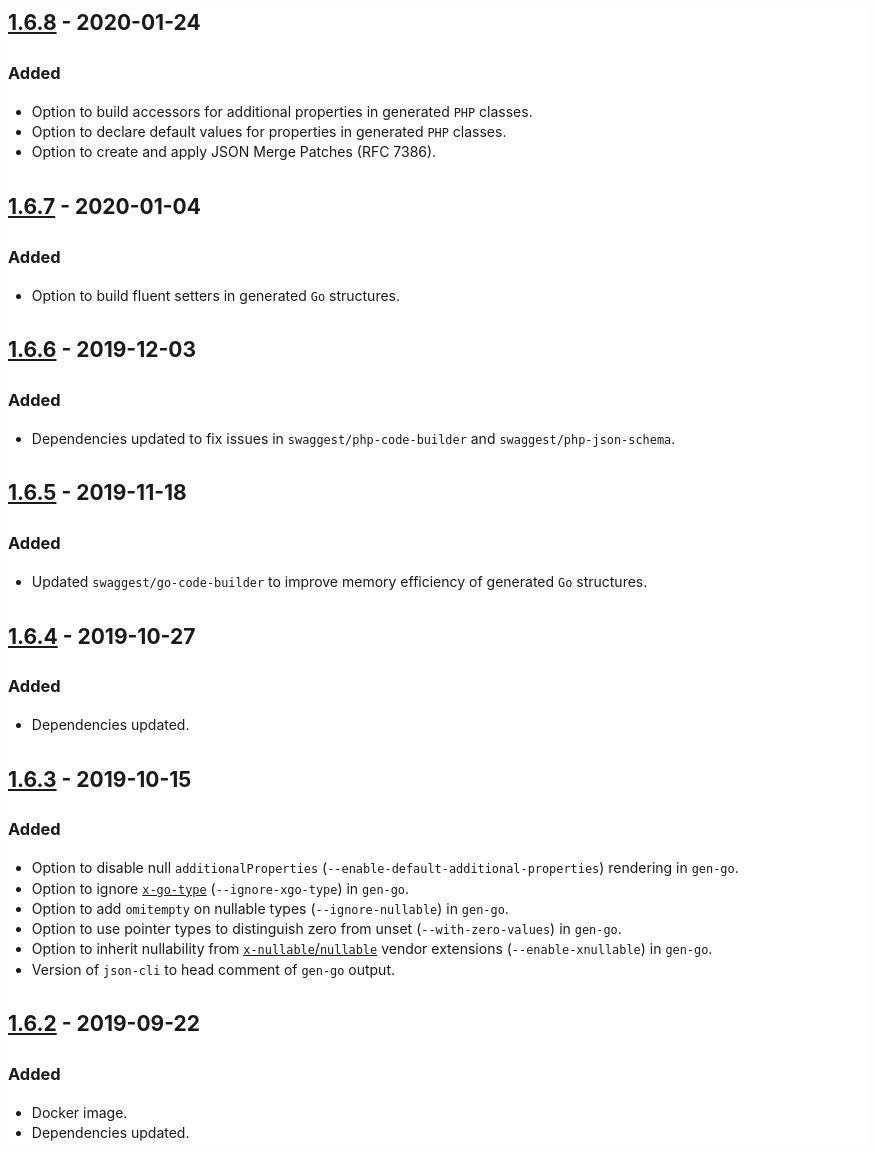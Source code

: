 ## [1.6.8] - 2020-01-24

### Added
- Option to build accessors for additional properties in generated `PHP` classes.
- Option to declare default values for properties in generated `PHP` classes.
- Option to create and apply JSON Merge Patches (RFC 7386).

## [1.6.7] - 2020-01-04

### Added
- Option to build fluent setters in generated `Go` structures.

## [1.6.6] - 2019-12-03

### Added
- Dependencies updated to fix issues in `swaggest/php-code-builder` and `swaggest/php-json-schema`.

## [1.6.5] - 2019-11-18

### Added
- Updated `swaggest/go-code-builder` to improve memory efficiency of generated `Go` structures.

## [1.6.4] - 2019-10-27

### Added
- Dependencies updated.

## [1.6.3] - 2019-10-15

### Added
- Option to disable null `additionalProperties` (`--enable-default-additional-properties`) rendering in `gen-go`.
- Option to ignore [`x-go-type`](https://github.com/swaggest/go-code-builder#x-go-type) (`--ignore-xgo-type`) in `gen-go`.
- Option to add `omitempty` on nullable types (`--ignore-nullable`) in `gen-go`.
- Option to use pointer types to distinguish zero from unset (`--with-zero-values`) in `gen-go`.
- Option to inherit nullability from [`x-nullable`/`nullable`](https://github.com/swaggest/go-code-builder#x-nullable-nullable) vendor extensions (`--enable-xnullable`) in `gen-go`.
- Version of `json-cli` to head comment of `gen-go` output.

## [1.6.2] - 2019-09-22

### Added
- Docker image.
- Dependencies updated.


[1.11.1]: https://github.com/swaggest/json-cli/compare/v1.10.1...v1.11.1
[1.11.0]: https://github.com/swaggest/json-cli/compare/v1.10.0...v1.11.0
[1.10.0]: https://github.com/swaggest/json-cli/compare/v1.9.1...v1.10.0
[1.9.1]: https://github.com/swaggest/json-cli/compare/v1.9.0...v1.9.1
[1.9.0]: https://github.com/swaggest/json-cli/compare/v1.8.8...v1.9.0
[1.8.8]: https://github.com/swaggest/json-cli/compare/v1.8.7...v1.8.8
[1.8.7]: https://github.com/swaggest/json-cli/compare/v1.8.6...v1.8.7
[1.8.6]: https://github.com/swaggest/json-cli/compare/v1.8.5...v1.8.6
[1.8.5]: https://github.com/swaggest/json-cli/compare/v1.8.4...v1.8.5
[1.8.4]: https://github.com/swaggest/json-cli/compare/v1.8.3...v1.8.4
[1.8.3]: https://github.com/swaggest/json-cli/compare/v1.8.2...v1.8.3
[1.8.2]: https://github.com/swaggest/json-cli/compare/v1.8.1...v1.8.2
[1.8.1]: https://github.com/swaggest/json-cli/compare/v1.8.0...v1.8.1
[1.8.0]: https://github.com/swaggest/json-cli/compare/v1.7.13...v1.8.0
[1.7.13]: https://github.com/swaggest/json-cli/compare/v1.7.12...v1.7.13
[1.7.12]: https://github.com/swaggest/json-cli/compare/v1.7.11...v1.7.12
[1.7.11]: https://github.com/swaggest/json-cli/compare/v1.7.10...v1.7.11
[1.7.10]: https://github.com/swaggest/json-cli/compare/v1.7.9...v1.7.10
[1.7.9]: https://github.com/swaggest/json-cli/compare/v1.7.8...v1.7.9
[1.7.8]: https://github.com/swaggest/json-cli/compare/v1.7.7...v1.7.8
[1.7.7]: https://github.com/swaggest/json-cli/compare/v1.7.6...v1.7.7
[1.7.6]: https://github.com/swaggest/json-cli/compare/v1.7.5...v1.7.6
[1.7.5]: https://github.com/swaggest/json-cli/compare/v1.7.4...v1.7.5
[1.7.4]: https://github.com/swaggest/json-cli/compare/v1.7.3...v1.7.4
[1.7.3]: https://github.com/swaggest/json-cli/compare/v1.7.2...v1.7.3
[1.7.2]: https://github.com/swaggest/json-cli/compare/v1.7.1...v1.7.2
[1.7.1]: https://github.com/swaggest/json-cli/compare/v1.7.0...v1.7.1
[1.7.0]: https://github.com/swaggest/json-cli/compare/v1.6.8...v1.7.0
[1.6.8]: https://github.com/swaggest/json-cli/compare/v1.6.7...v1.6.8
[1.6.7]: https://github.com/swaggest/json-cli/compare/v1.6.6...v1.6.7
[1.6.6]: https://github.com/swaggest/json-cli/compare/v1.6.5...v1.6.6
[1.6.5]: https://github.com/swaggest/json-cli/compare/v1.6.4...v1.6.5
[1.6.4]: https://github.com/swaggest/json-cli/compare/v1.6.3...v1.6.4
[1.6.3]: https://github.com/swaggest/json-cli/compare/v1.6.2...v1.6.3
[1.6.2]: https://github.com/swaggest/json-cli/compare/v1.6.1...v1.6.2